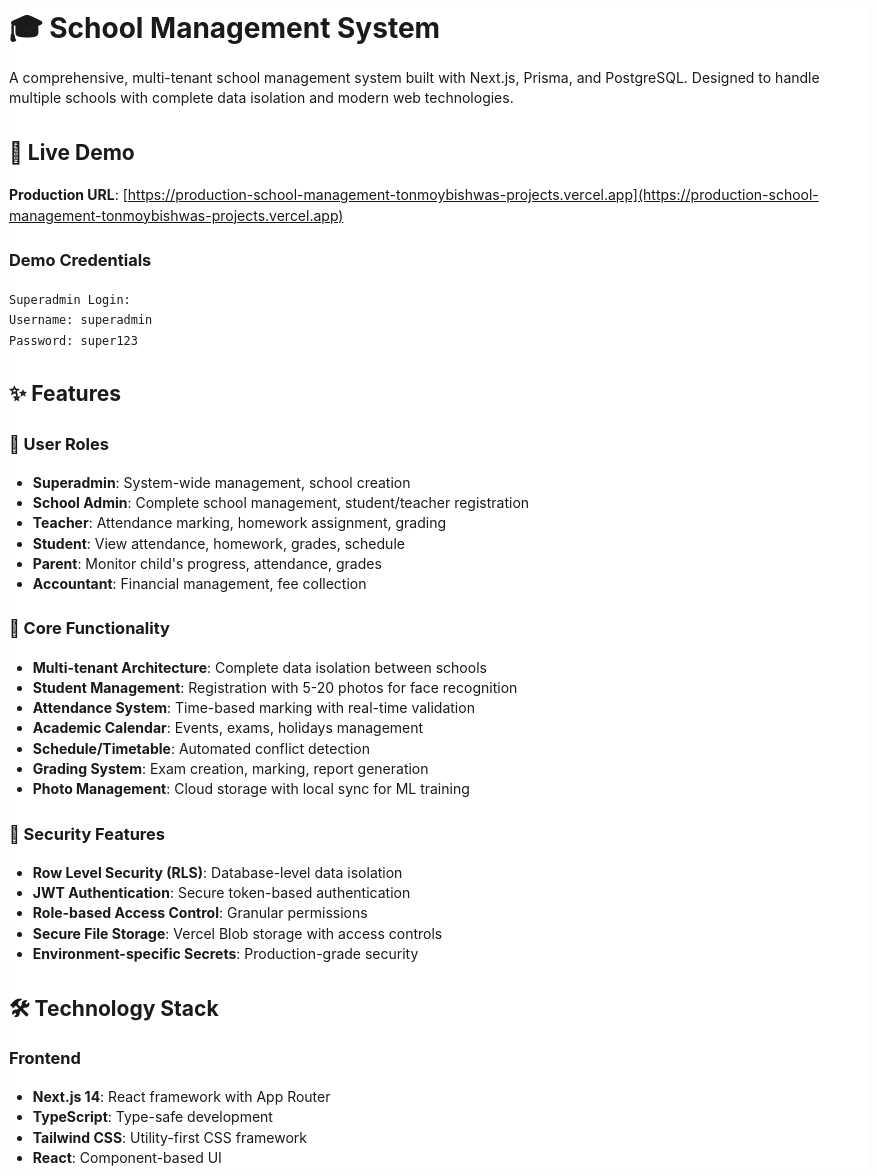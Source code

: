 # 🎓 School Management System

A comprehensive, multi-tenant school management system built with Next.js, Prisma, and PostgreSQL. Designed to handle multiple schools with complete data isolation and modern web technologies.

## 🚀 Live Demo

**Production URL**: [https://production-school-management-tonmoybishwas-projects.vercel.app](https://production-school-management-tonmoybishwas-projects.vercel.app)

### Demo Credentials
```
Superadmin Login:
Username: superadmin
Password: super123
```

## ✨ Features

### 👥 User Roles
- **Superadmin**: System-wide management, school creation
- **School Admin**: Complete school management, student/teacher registration
- **Teacher**: Attendance marking, homework assignment, grading
- **Student**: View attendance, homework, grades, schedule
- **Parent**: Monitor child's progress, attendance, grades
- **Accountant**: Financial management, fee collection

### 🏫 Core Functionality
- **Multi-tenant Architecture**: Complete data isolation between schools
- **Student Management**: Registration with 5-20 photos for face recognition
- **Attendance System**: Time-based marking with real-time validation
- **Academic Calendar**: Events, exams, holidays management
- **Schedule/Timetable**: Automated conflict detection
- **Grading System**: Exam creation, marking, report generation
- **Photo Management**: Cloud storage with local sync for ML training

### 🔐 Security Features
- **Row Level Security (RLS)**: Database-level data isolation
- **JWT Authentication**: Secure token-based authentication
- **Role-based Access Control**: Granular permissions
- **Secure File Storage**: Vercel Blob storage with access controls
- **Environment-specific Secrets**: Production-grade security

## 🛠️ Technology Stack

### Frontend
- **Next.js 14**: React framework with App Router
- **TypeScript**: Type-safe development
- **Tailwind CSS**: Utility-first CSS framework
- **React**: Component-based UI
